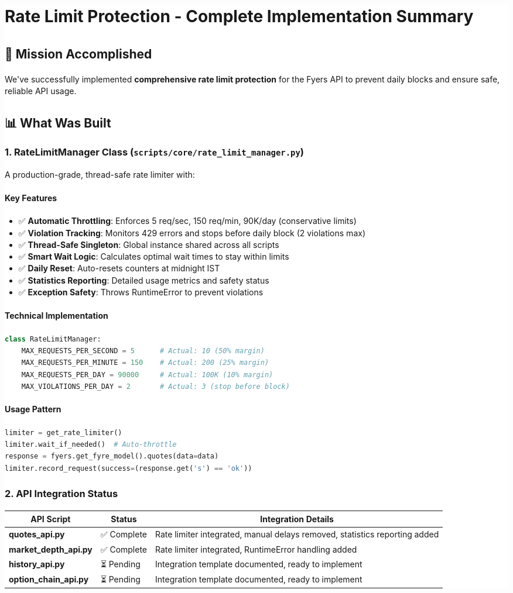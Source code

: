 # Rate Limit Protection - Complete Implementation Summary

## 🎯 Mission Accomplished

We've successfully implemented **comprehensive rate limit protection** for the Fyers API to prevent daily blocks and ensure safe, reliable API usage.

## 📊 What Was Built

### 1. **RateLimitManager Class** (`scripts/core/rate_limit_manager.py`)

A production-grade, thread-safe rate limiter with:

#### Key Features
- ✅ **Automatic Throttling**: Enforces 5 req/sec, 150 req/min, 90K/day (conservative limits)
- ✅ **Violation Tracking**: Monitors 429 errors and stops before daily block (2 violations max)
- ✅ **Thread-Safe Singleton**: Global instance shared across all scripts  
- ✅ **Smart Wait Logic**: Calculates optimal wait times to stay within limits
- ✅ **Daily Reset**: Auto-resets counters at midnight IST
- ✅ **Statistics Reporting**: Detailed usage metrics and safety status
- ✅ **Exception Safety**: Throws RuntimeError to prevent violations

#### Technical Implementation
```python
class RateLimitManager:
    MAX_REQUESTS_PER_SECOND = 5      # Actual: 10 (50% margin)
    MAX_REQUESTS_PER_MINUTE = 150    # Actual: 200 (25% margin)
    MAX_REQUESTS_PER_DAY = 90000     # Actual: 100K (10% margin)
    MAX_VIOLATIONS_PER_DAY = 2       # Actual: 3 (stop before block)
```

#### Usage Pattern
```python
limiter = get_rate_limiter()
limiter.wait_if_needed()  # Auto-throttle
response = fyers.get_fyre_model().quotes(data=data)
limiter.record_request(success=(response.get('s') == 'ok'))
```

### 2. **API Integration Status**

| API Script | Status | Integration Details |
|-----------|--------|-------------------|
| **quotes_api.py** | ✅ Complete | Rate limiter integrated, manual delays removed, statistics reporting added |
| **market_depth_api.py** | ✅ Complete | Rate limiter integrated, RuntimeError handling added |
| **history_api.py** | ⏳ Pending | Integration template documented, ready to implement |
| **option_chain_api.py** | ⏳ Pending | Integration template documented, ready to implement |
